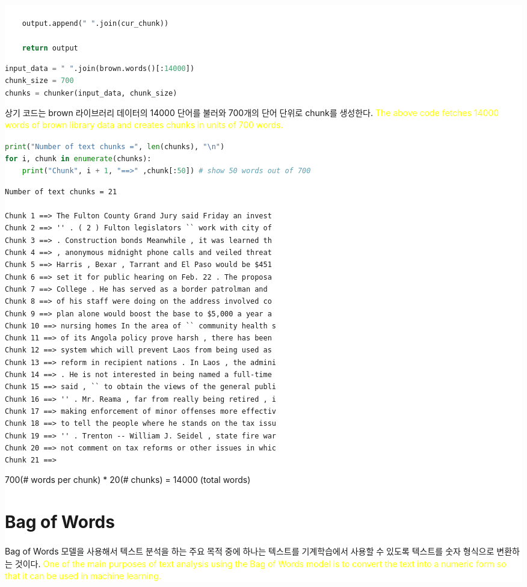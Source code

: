 ```python

    output.append(" ".join(cur_chunk))

    return output
```

```python
input_data = " ".join(brown.words()[:14000])
chunk_size = 700
chunks = chunker(input_data, chunk_size)
```

상기 코드는 brown 라이브러리 데이터의 14000 단어를 불러와 700개의 단어 단위로 chunk를 생성한다. <span style="color: yellow">The above code fetches 14000 words of brown library data and creates chunks in units of 700 words.</span>

```python
print("Number of text chunks =", len(chunks), "\n")
for i, chunk in enumerate(chunks):
    print("Chunk", i + 1, "==>" ,chunk[:50]) # show 50 words out of 700
```

    Number of text chunks = 21 

    Chunk 1 ==> The Fulton County Grand Jury said Friday an invest
    Chunk 2 ==> '' . ( 2 ) Fulton legislators `` work with city of
    Chunk 3 ==> . Construction bonds Meanwhile , it was learned th
    Chunk 4 ==> , anonymous midnight phone calls and veiled threat
    Chunk 5 ==> Harris , Bexar , Tarrant and El Paso would be $451
    Chunk 6 ==> set it for public hearing on Feb. 22 . The proposa
    Chunk 7 ==> College . He has served as a border patrolman and 
    Chunk 8 ==> of his staff were doing on the address involved co
    Chunk 9 ==> plan alone would boost the base to $5,000 a year a
    Chunk 10 ==> nursing homes In the area of `` community health s
    Chunk 11 ==> of its Angola policy prove harsh , there has been 
    Chunk 12 ==> system which will prevent Laos from being used as 
    Chunk 13 ==> reform in recipient nations . In Laos , the admini
    Chunk 14 ==> . He is not interested in being named a full-time 
    Chunk 15 ==> said , `` to obtain the views of the general publi
    Chunk 16 ==> '' . Mr. Reama , far from really being retired , i
    Chunk 17 ==> making enforcement of minor offenses more effectiv
    Chunk 18 ==> to tell the people where he stands on the tax issu
    Chunk 19 ==> '' . Trenton -- William J. Seidel , state fire war
    Chunk 20 ==> not comment on tax reforms or other issues in whic
    Chunk 21 ==> 


700(# words per chunk) * 20(# chunks) = 14000 (total words)


# Bag of Words
Bag of Words 모델을 사용해서 텍스트 분석을 하는 주요 목적 중에 하나는 텍스트를 기계학습에서 사용할 수 있도록 텍스트를 숫자 형식으로 변환하는 것이다. <span style="color: yellow">One of the main purposes of text analysis using the Bag of Words model is to convert the text into a numeric form so that it can be used in machine learning.</span>
